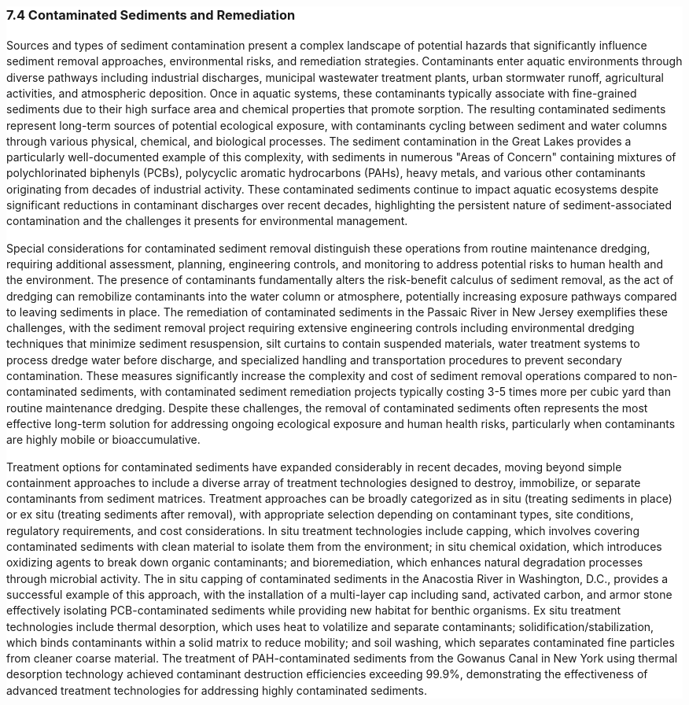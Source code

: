 ### 7.4 Contaminated Sediments and Remediation

Sources and types of sediment contamination present a complex landscape of potential hazards that significantly influence sediment removal approaches, environmental risks, and remediation strategies. Contaminants enter aquatic environments through diverse pathways including industrial discharges, municipal wastewater treatment plants, urban stormwater runoff, agricultural activities, and atmospheric deposition. Once in aquatic systems, these contaminants typically associate with fine-grained sediments due to their high surface area and chemical properties that promote sorption. The resulting contaminated sediments represent long-term sources of potential ecological exposure, with contaminants cycling between sediment and water columns through various physical, chemical, and biological processes. The sediment contamination in the Great Lakes provides a particularly well-documented example of this complexity, with sediments in numerous "Areas of Concern" containing mixtures of polychlorinated biphenyls (PCBs), polycyclic aromatic hydrocarbons (PAHs), heavy metals, and various other contaminants originating from decades of industrial activity. These contaminated sediments continue to impact aquatic ecosystems despite significant reductions in contaminant discharges over recent decades, highlighting the persistent nature of sediment-associated contamination and the challenges it presents for environmental management.

Special considerations for contaminated sediment removal distinguish these operations from routine maintenance dredging, requiring additional assessment, planning, engineering controls, and monitoring to address potential risks to human health and the environment. The presence of contaminants fundamentally alters the risk-benefit calculus of sediment removal, as the act of dredging can remobilize contaminants into the water column or atmosphere, potentially increasing exposure pathways compared to leaving sediments in place. The remediation of contaminated sediments in the Passaic River in New Jersey exemplifies these challenges, with the sediment removal project requiring extensive engineering controls including environmental dredging techniques that minimize sediment resuspension, silt curtains to contain suspended materials, water treatment systems to process dredge water before discharge, and specialized handling and transportation procedures to prevent secondary contamination. These measures significantly increase the complexity and cost of sediment removal operations compared to non-contaminated sediments, with contaminated sediment remediation projects typically costing 3-5 times more per cubic yard than routine maintenance dredging. Despite these challenges, the removal of contaminated sediments often represents the most effective long-term solution for addressing ongoing ecological exposure and human health risks, particularly when contaminants are highly mobile or bioaccumulative.

Treatment options for contaminated sediments have expanded considerably in recent decades, moving beyond simple containment approaches to include a diverse array of treatment technologies designed to destroy, immobilize, or separate contaminants from sediment matrices. Treatment approaches can be broadly categorized as in situ (treating sediments in place) or ex situ (treating sediments after removal), with appropriate selection depending on contaminant types, site conditions, regulatory requirements, and cost considerations. In situ treatment technologies include capping, which involves covering contaminated sediments with clean material to isolate them from the environment; in situ chemical oxidation, which introduces oxidizing agents to break down organic contaminants; and bioremediation, which enhances natural degradation processes through microbial activity. The in situ capping of contaminated sediments in the Anacostia River in Washington, D.C., provides a successful example of this approach, with the installation of a multi-layer cap including sand, activated carbon, and armor stone effectively isolating PCB-contaminated sediments while providing new habitat for benthic organisms. Ex situ treatment technologies include thermal desorption, which uses heat to volatilize and separate contaminants; solidification/stabilization, which binds contaminants within a solid matrix to reduce mobility; and soil washing, which separates contaminated fine particles from cleaner coarse material. The treatment of PAH-contaminated sediments from the Gowanus Canal in New York using thermal desorption technology achieved contaminant destruction efficiencies exceeding 99.9%, demonstrating the effectiveness of advanced treatment technologies for addressing highly contaminated sediments.
